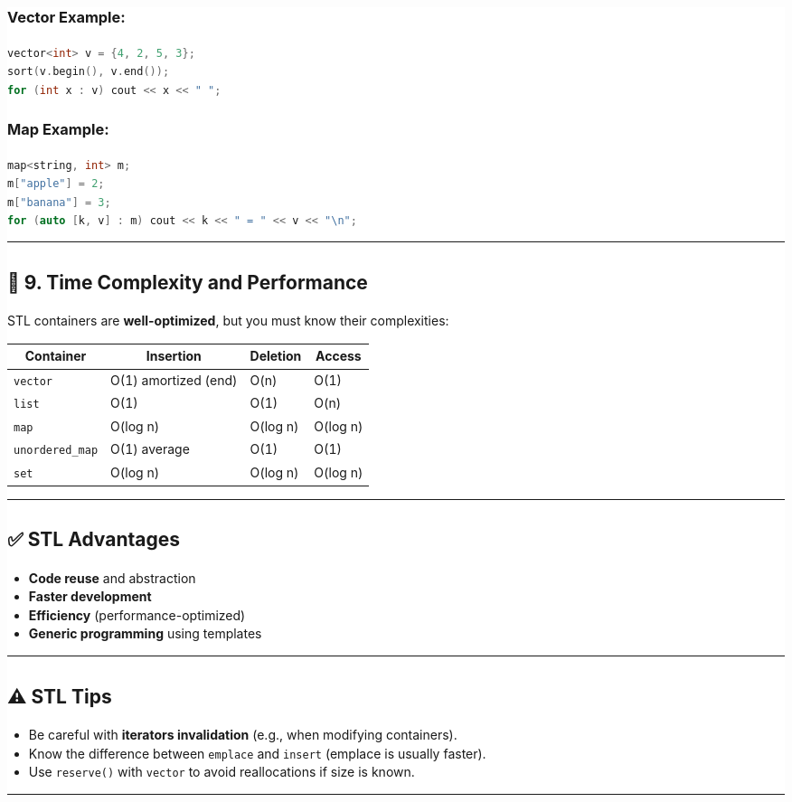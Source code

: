 ### Vector Example:

```cpp
vector<int> v = {4, 2, 5, 3};
sort(v.begin(), v.end());
for (int x : v) cout << x << " ";
```

### Map Example:

```cpp
map<string, int> m;
m["apple"] = 2;
m["banana"] = 3;
for (auto [k, v] : m) cout << k << " = " << v << "\n";
```

---

## 🔷 9. **Time Complexity and Performance**

STL containers are **well-optimized**, but you must know their complexities:

| Container       | Insertion            | Deletion | Access   |
| --------------- | -------------------- | -------- | -------- |
| `vector`        | O(1) amortized (end) | O(n)     | O(1)     |
| `list`          | O(1)                 | O(1)     | O(n)     |
| `map`           | O(log n)             | O(log n) | O(log n) |
| `unordered_map` | O(1) average         | O(1)     | O(1)     |
| `set`           | O(log n)             | O(log n) | O(log n) |

---

## ✅ STL Advantages

* **Code reuse** and abstraction
* **Faster development**
* **Efficiency** (performance-optimized)
* **Generic programming** using templates

---

## ⚠️ STL Tips

* Be careful with **iterators invalidation** (e.g., when modifying containers).
* Know the difference between `emplace` and `insert` (emplace is usually faster).
* Use `reserve()` with `vector` to avoid reallocations if size is known.

---
